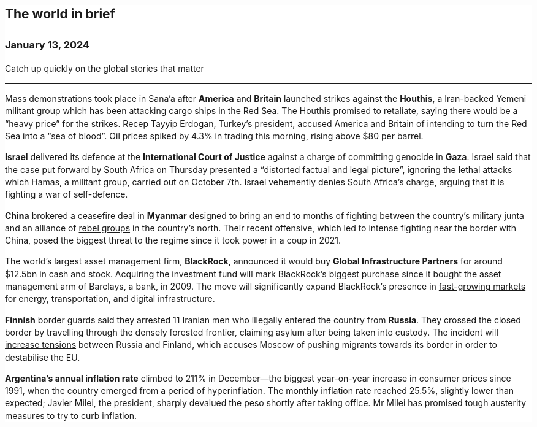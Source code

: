 ## The world in brief

### January 13, 2024

Catch up quickly on the global stories that matter



------



Mass demonstrations took place in Sana’a after **America** and **Britain** launched strikes against the **Houthis**, a Iran-backed Yemeni [militant group](https://web.archive.org/web/20240112175658/https://www.economist.com/the-economist-explains/2023/12/12/who-are-the-houthis-the-group-attacking-ships-in-the-red-sea) which has been attacking cargo ships in the Red Sea. The Houthis promised to retaliate, saying there would be a “heavy price” for the strikes. Recep Tayyip Erdogan, Turkey’s president, accused America and Britain of intending to turn the Red Sea into a “sea of blood”. Oil prices spiked by 4.3% in trading this morning, rising above $80 per barrel.

**Israel** delivered its defence at the **International Court of Justice** against a charge of committing [genocide](https://web.archive.org/web/20240112175658/https://www.economist.com/the-economist-explains/2023/11/10/how-the-term-genocide-is-misused-in-the-israel-hamas-war) in **Gaza**. Israel said that the case put forward by South Africa on Thursday presented a “distorted factual and legal picture”, ignoring the lethal [attacks ](https://web.archive.org/web/20240112175658/https://www.economist.com/briefing/2023/10/12/hamass-attack-was-the-bloodiest-in-israels-history)which Hamas, a militant group, carried out on October 7th. Israel vehemently denies South Africa’s charge, arguing that it is fighting a war of self-defence.

**China** brokered a ceasefire deal in **Myanmar** designed to bring an end to months of fighting between the country’s military junta and an alliance of [rebel groups](https://web.archive.org/web/20240112175658/https://www.economist.com/asia/2023/11/16/myanmars-junta-suffers-startling-defeats) in the country’s north. Their recent offensive, which led to intense fighting near the border with China, posed the biggest threat to the regime since it took power in a coup in 2021.

The world’s largest asset management firm, **BlackRock**, announced it would buy **Global Infrastructure Partners** for around $12.5bn in cash and stock. Acquiring the investment fund will mark BlackRock’s biggest purchase since it bought the asset management arm of Barclays, a bank, in 2009. The move will significantly expand BlackRock’s presence in [fast-growing markets](https://web.archive.org/web/20240112175658/https://www.economist.com/culture/2023/04/27/asset-managers-control-a-growing-share-of-societys-essentials) for energy, transportation, and digital infrastructure.

**Finnish** border guards said they arrested 11 Iranian men who illegally entered the country from **Russia**. They crossed the closed border by travelling through the densely forested frontier, claiming asylum after being taken into custody. The incident will [increase tensions](https://web.archive.org/web/20240112175658/https://www.economist.com/europe/2021/11/14/russia-is-stoking-tension-with-ukraine-and-the-eu) between Russia and Finland, which accuses Moscow of pushing migrants towards its border in order to destabilise the EU.

**Argentina’s annual inflation rate** climbed to 211% in December—the biggest year-on-year increase in consumer prices since 1991, when the country emerged from a period of hyperinflation. The monthly inflation rate reached 25.5%, slightly lower than expected; [Javier Milei](https://web.archive.org/web/20240112175658/https://www.economist.com/the-americas/2023/12/21/argentinas-javier-milei-begins-his-radical-experiment-in-libertarian-rule), the president, sharply devalued the peso shortly after taking office. Mr Milei has promised tough austerity measures to try to curb inflation.
